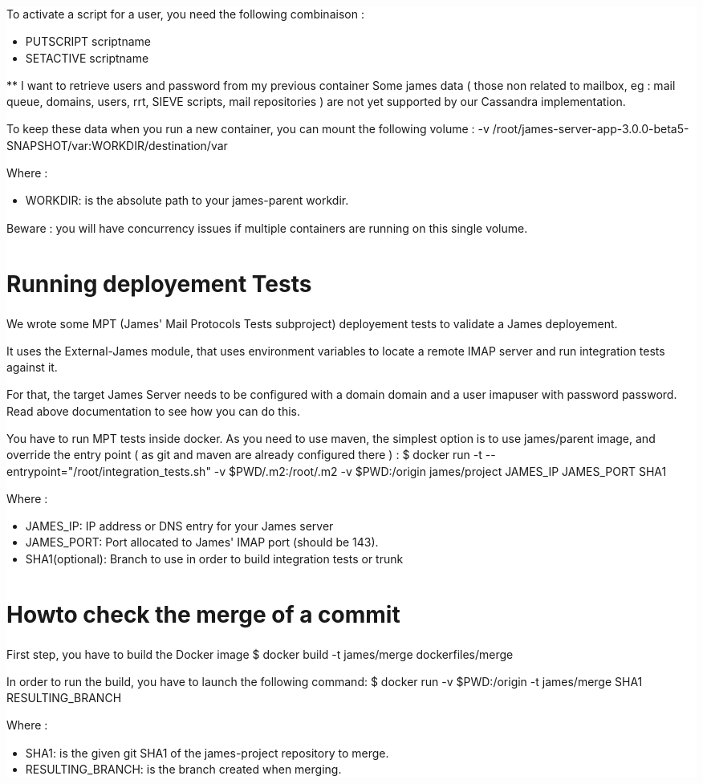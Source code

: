 To activate a script for a user, you need the following combinaison :

 - PUTSCRIPT scriptname
 - SETACTIVE scriptname

** I want to retrieve users and password from my previous container
Some james data ( those non related to mailbox, eg : mail queue, domains, users, rrt, SIEVE scripts, mail repositories ) are not yet supported by our Cassandra implementation.

To keep these data when you run a new container, you can mount the following volume :
 -v /root/james-server-app-3.0.0-beta5-SNAPSHOT/var:WORKDIR/destination/var

Where :
- WORKDIR: is the absolute path to your james-parent workdir.

Beware : you will have concurrency issues if multiple containers are running on this single volume.

Running deployement Tests
=========================

We wrote some MPT (James' Mail Protocols Tests subproject) deployement tests to validate a James
deployement.

It uses the External-James module, that uses environment variables to locate a remote
IMAP server and run integration tests against it.

For that, the target James Server needs to be configured with a domain domain and a user imapuser
with password password. Read above documentation to see how you can do this.

You have to run MPT tests inside docker. As you need to use maven, the simplest option is to
use james/parent image, and override the entry point ( as git and maven are already configured
there ) :
$ docker run -t --entrypoint="/root/integration_tests.sh" -v $PWD/.m2:/root/.m2 -v $PWD:/origin james/project JAMES_IP JAMES_PORT SHA1

Where :
 - JAMES_IP: IP address or DNS entry for your James server
 - JAMES_PORT: Port allocated to James' IMAP port (should be 143).
 - SHA1(optional): Branch to use in order to build integration tests or trunk


Howto check the merge of a commit
=================================

First step, you have to build the Docker image
$ docker build -t james/merge dockerfiles/merge

In order to run the build, you have to launch the following command:
$ docker run -v $PWD:/origin -t james/merge SHA1 RESULTING_BRANCH

Where :
- SHA1: is the given git SHA1 of the james-project repository to merge.
- RESULTING_BRANCH: is the branch created when merging.
